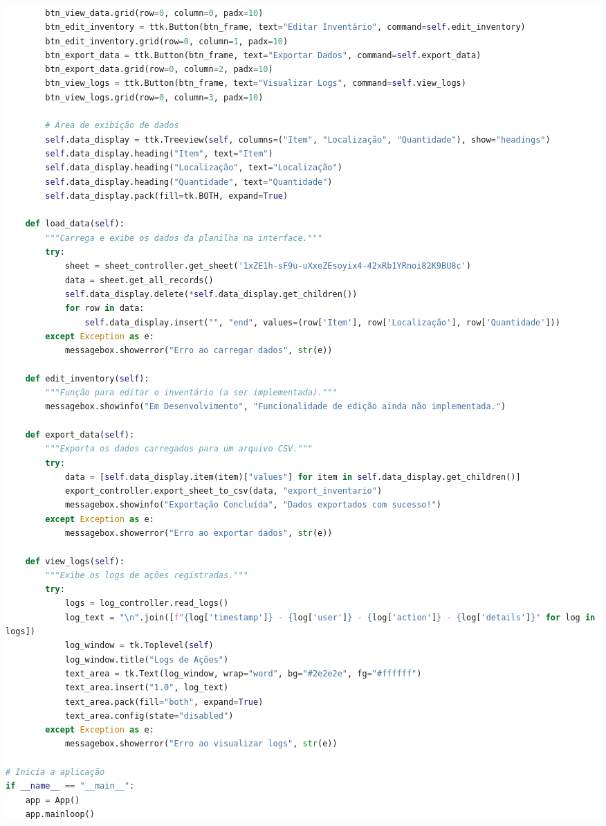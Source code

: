 ```python
        btn_view_data.grid(row=0, column=0, padx=10)
        btn_edit_inventory = ttk.Button(btn_frame, text="Editar Inventário", command=self.edit_inventory)
        btn_edit_inventory.grid(row=0, column=1, padx=10)
        btn_export_data = ttk.Button(btn_frame, text="Exportar Dados", command=self.export_data)
        btn_export_data.grid(row=0, column=2, padx=10)
        btn_view_logs = ttk.Button(btn_frame, text="Visualizar Logs", command=self.view_logs)
        btn_view_logs.grid(row=0, column=3, padx=10)

        # Área de exibição de dados
        self.data_display = ttk.Treeview(self, columns=("Item", "Localização", "Quantidade"), show="headings")
        self.data_display.heading("Item", text="Item")
        self.data_display.heading("Localização", text="Localização")
        self.data_display.heading("Quantidade", text="Quantidade")
        self.data_display.pack(fill=tk.BOTH, expand=True)

    def load_data(self):
        """Carrega e exibe os dados da planilha na interface."""
        try:
            sheet = sheet_controller.get_sheet('1xZE1h-sF9u-uXxeZEsoyix4-42xRb1YRnoi82K9BU8c')
            data = sheet.get_all_records()
            self.data_display.delete(*self.data_display.get_children())
            for row in data:
                self.data_display.insert("", "end", values=(row['Item'], row['Localização'], row['Quantidade']))
        except Exception as e:
            messagebox.showerror("Erro ao carregar dados", str(e))

    def edit_inventory(self):
        """Função para editar o inventário (a ser implementada)."""
        messagebox.showinfo("Em Desenvolvimento", "Funcionalidade de edição ainda não implementada.")

    def export_data(self):
        """Exporta os dados carregados para um arquivo CSV."""
        try:
            data = [self.data_display.item(item)["values"] for item in self.data_display.get_children()]
            export_controller.export_sheet_to_csv(data, "export_inventario")
            messagebox.showinfo("Exportação Concluída", "Dados exportados com sucesso!")
        except Exception as e:
            messagebox.showerror("Erro ao exportar dados", str(e))

    def view_logs(self):
        """Exibe os logs de ações registradas."""
        try:
            logs = log_controller.read_logs()
            log_text = "\n".join([f"{log['timestamp']} - {log['user']} - {log['action']} - {log['details']}" for log in logs])
            log_window = tk.Toplevel(self)
            log_window.title("Logs de Ações")
            text_area = tk.Text(log_window, wrap="word", bg="#2e2e2e", fg="#ffffff")
            text_area.insert("1.0", log_text)
            text_area.pack(fill="both", expand=True)
            text_area.config(state="disabled")
        except Exception as e:
            messagebox.showerror("Erro ao visualizar logs", str(e))

# Inicia a aplicação
if __name__ == "__main__":
    app = App()
    app.mainloop()
```